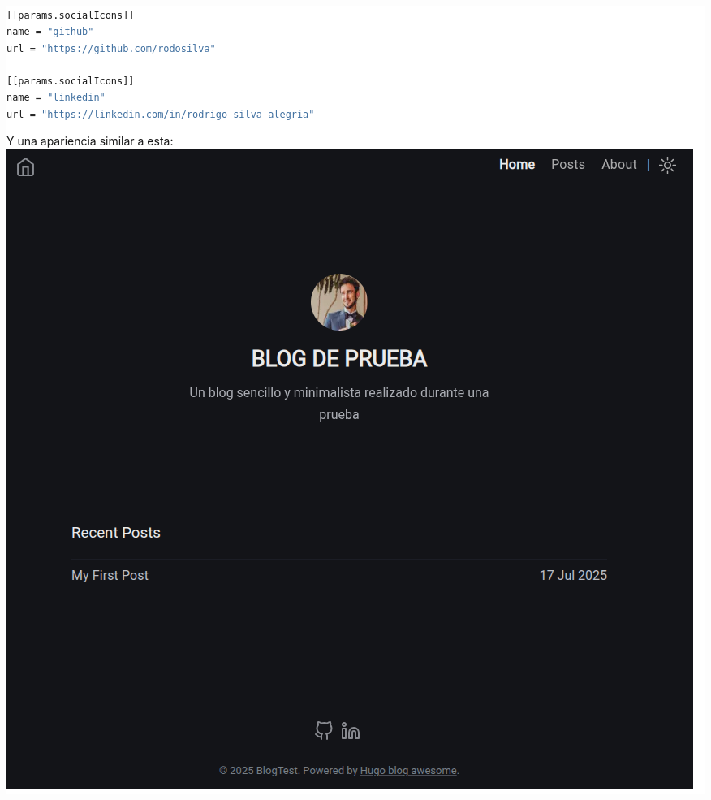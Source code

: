 ```bash
[[params.socialIcons]]
name = "github"
url = "https://github.com/rodosilva"

[[params.socialIcons]]
name = "linkedin"
url = "https://linkedin.com/in/rodrigo-silva-alegria"
```

Y una apariencia similar a esta:
![](Pasted%20image%2020250720214015.png)
